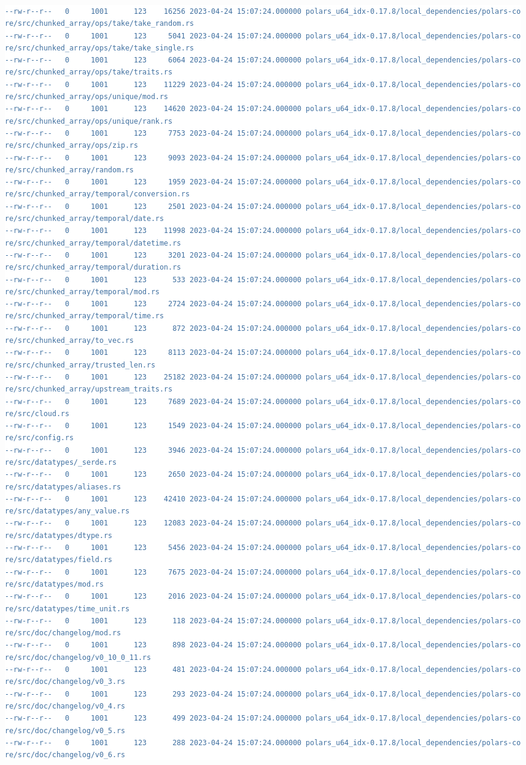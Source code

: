 ```diff
--rw-r--r--   0     1001      123    16256 2023-04-24 15:07:24.000000 polars_u64_idx-0.17.8/local_dependencies/polars-core/src/chunked_array/ops/take/take_random.rs
--rw-r--r--   0     1001      123     5041 2023-04-24 15:07:24.000000 polars_u64_idx-0.17.8/local_dependencies/polars-core/src/chunked_array/ops/take/take_single.rs
--rw-r--r--   0     1001      123     6064 2023-04-24 15:07:24.000000 polars_u64_idx-0.17.8/local_dependencies/polars-core/src/chunked_array/ops/take/traits.rs
--rw-r--r--   0     1001      123    11229 2023-04-24 15:07:24.000000 polars_u64_idx-0.17.8/local_dependencies/polars-core/src/chunked_array/ops/unique/mod.rs
--rw-r--r--   0     1001      123    14620 2023-04-24 15:07:24.000000 polars_u64_idx-0.17.8/local_dependencies/polars-core/src/chunked_array/ops/unique/rank.rs
--rw-r--r--   0     1001      123     7753 2023-04-24 15:07:24.000000 polars_u64_idx-0.17.8/local_dependencies/polars-core/src/chunked_array/ops/zip.rs
--rw-r--r--   0     1001      123     9093 2023-04-24 15:07:24.000000 polars_u64_idx-0.17.8/local_dependencies/polars-core/src/chunked_array/random.rs
--rw-r--r--   0     1001      123     1959 2023-04-24 15:07:24.000000 polars_u64_idx-0.17.8/local_dependencies/polars-core/src/chunked_array/temporal/conversion.rs
--rw-r--r--   0     1001      123     2501 2023-04-24 15:07:24.000000 polars_u64_idx-0.17.8/local_dependencies/polars-core/src/chunked_array/temporal/date.rs
--rw-r--r--   0     1001      123    11998 2023-04-24 15:07:24.000000 polars_u64_idx-0.17.8/local_dependencies/polars-core/src/chunked_array/temporal/datetime.rs
--rw-r--r--   0     1001      123     3201 2023-04-24 15:07:24.000000 polars_u64_idx-0.17.8/local_dependencies/polars-core/src/chunked_array/temporal/duration.rs
--rw-r--r--   0     1001      123      533 2023-04-24 15:07:24.000000 polars_u64_idx-0.17.8/local_dependencies/polars-core/src/chunked_array/temporal/mod.rs
--rw-r--r--   0     1001      123     2724 2023-04-24 15:07:24.000000 polars_u64_idx-0.17.8/local_dependencies/polars-core/src/chunked_array/temporal/time.rs
--rw-r--r--   0     1001      123      872 2023-04-24 15:07:24.000000 polars_u64_idx-0.17.8/local_dependencies/polars-core/src/chunked_array/to_vec.rs
--rw-r--r--   0     1001      123     8113 2023-04-24 15:07:24.000000 polars_u64_idx-0.17.8/local_dependencies/polars-core/src/chunked_array/trusted_len.rs
--rw-r--r--   0     1001      123    25182 2023-04-24 15:07:24.000000 polars_u64_idx-0.17.8/local_dependencies/polars-core/src/chunked_array/upstream_traits.rs
--rw-r--r--   0     1001      123     7689 2023-04-24 15:07:24.000000 polars_u64_idx-0.17.8/local_dependencies/polars-core/src/cloud.rs
--rw-r--r--   0     1001      123     1549 2023-04-24 15:07:24.000000 polars_u64_idx-0.17.8/local_dependencies/polars-core/src/config.rs
--rw-r--r--   0     1001      123     3946 2023-04-24 15:07:24.000000 polars_u64_idx-0.17.8/local_dependencies/polars-core/src/datatypes/_serde.rs
--rw-r--r--   0     1001      123     2650 2023-04-24 15:07:24.000000 polars_u64_idx-0.17.8/local_dependencies/polars-core/src/datatypes/aliases.rs
--rw-r--r--   0     1001      123    42410 2023-04-24 15:07:24.000000 polars_u64_idx-0.17.8/local_dependencies/polars-core/src/datatypes/any_value.rs
--rw-r--r--   0     1001      123    12083 2023-04-24 15:07:24.000000 polars_u64_idx-0.17.8/local_dependencies/polars-core/src/datatypes/dtype.rs
--rw-r--r--   0     1001      123     5456 2023-04-24 15:07:24.000000 polars_u64_idx-0.17.8/local_dependencies/polars-core/src/datatypes/field.rs
--rw-r--r--   0     1001      123     7675 2023-04-24 15:07:24.000000 polars_u64_idx-0.17.8/local_dependencies/polars-core/src/datatypes/mod.rs
--rw-r--r--   0     1001      123     2016 2023-04-24 15:07:24.000000 polars_u64_idx-0.17.8/local_dependencies/polars-core/src/datatypes/time_unit.rs
--rw-r--r--   0     1001      123      118 2023-04-24 15:07:24.000000 polars_u64_idx-0.17.8/local_dependencies/polars-core/src/doc/changelog/mod.rs
--rw-r--r--   0     1001      123      898 2023-04-24 15:07:24.000000 polars_u64_idx-0.17.8/local_dependencies/polars-core/src/doc/changelog/v0_10_0_11.rs
--rw-r--r--   0     1001      123      481 2023-04-24 15:07:24.000000 polars_u64_idx-0.17.8/local_dependencies/polars-core/src/doc/changelog/v0_3.rs
--rw-r--r--   0     1001      123      293 2023-04-24 15:07:24.000000 polars_u64_idx-0.17.8/local_dependencies/polars-core/src/doc/changelog/v0_4.rs
--rw-r--r--   0     1001      123      499 2023-04-24 15:07:24.000000 polars_u64_idx-0.17.8/local_dependencies/polars-core/src/doc/changelog/v0_5.rs
--rw-r--r--   0     1001      123      288 2023-04-24 15:07:24.000000 polars_u64_idx-0.17.8/local_dependencies/polars-core/src/doc/changelog/v0_6.rs
```